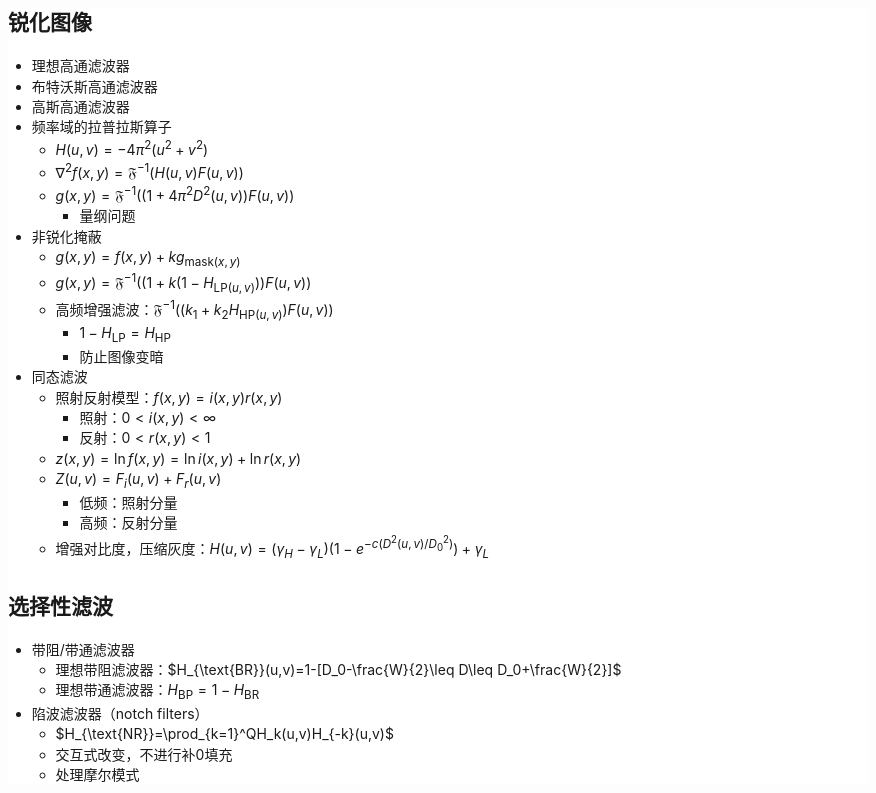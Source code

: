 ## 锐化图像

- 理想高通滤波器
- 布特沃斯高通滤波器
- 高斯高通滤波器
- 频率域的拉普拉斯算子
  - $H(u,v)=-4\pi^2(u^2+v^2)$
  - $\nabla^2f(x,y)=\mathfrak{F}^{-1}(H(u,v)F(u,v))$
  - $g(x,y)=\mathfrak{F}^{-1}((1+4\pi^2D^2(u,v))F(u,v))$
    - 量纲问题
- 非锐化掩蔽
  - $g(x,y)=f(x,y)+kg_{\text{mask}(x,y)}$
  - $g(x,y)=\mathfrak{F}^{-1}((1+k(1-H_{\text{LP}(u,v)}))F(u,v))$
  - 高频增强滤波：$\mathfrak{F}^{-1}((k_1+k_2H_{\text{HP}(u,v)})F(u,v))$
    - $1-H_{\text{LP}}=H_{\text{HP}}$
    - 防止图像变暗
- 同态滤波
  - 照射反射模型：$f(x,y)=i(x,y)r(x,y)$
    - 照射：$0<i(x,y)<\infty$
    - 反射：$0<r(x,y)<1$
  - $z(x,y)=\ln f(x,y)=\ln i(x,y)+\ln r(x,y)$
  - $Z(u,v)=F_i(u,v)+F_r(u,v)$
    - 低频：照射分量
    - 高频：反射分量
  - 增强对比度，压缩灰度：$H(u,v)=(\gamma_H-\gamma_L)(1-e^{-c(D^2(u,v)/D_0^2)})+\gamma_L$

## 选择性滤波

- 带阻/带通滤波器
  - 理想带阻滤波器：$H_{\text{BR}}(u,v)=1-[D_0-\frac{W}{2}\leq D\leq D_0+\frac{W}{2}]$
  - 理想带通滤波器：$H_{\text{BP}}=1-H_{\text{BR}}$
- 陷波滤波器（notch filters）
  - $H_{\text{NR}}=\prod_{k=1}^QH_k(u,v)H_{-k}(u,v)$
  - 交互式改变，不进行补0填充
  - 处理摩尔模式
